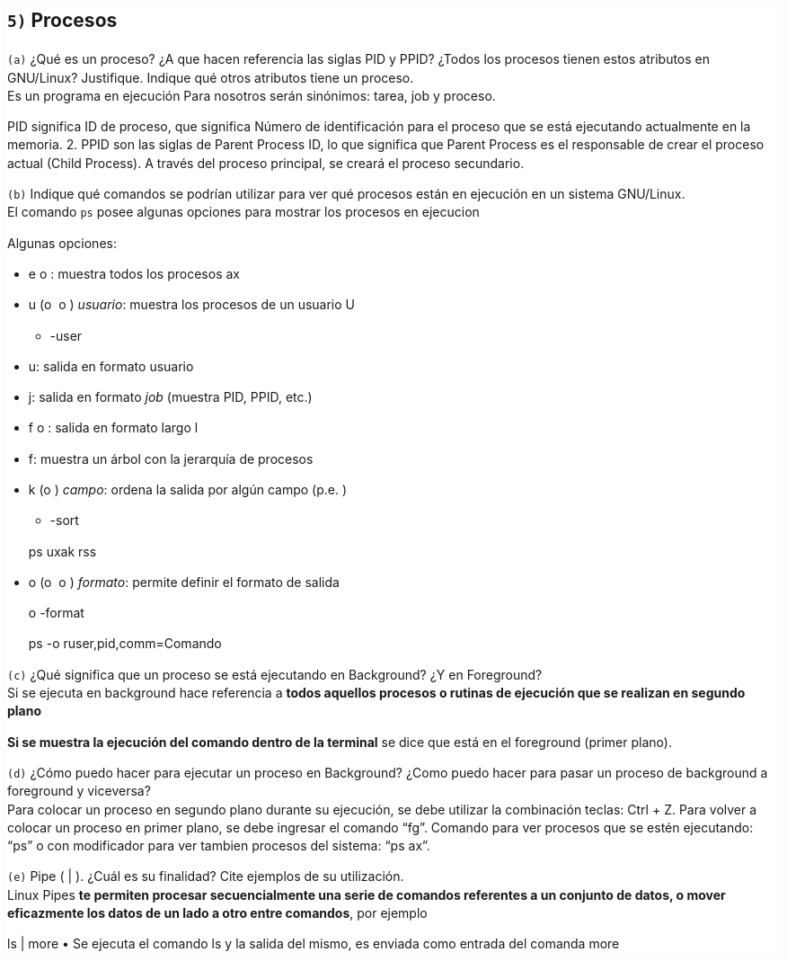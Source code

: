 ## `5)` Procesos

`(a)` ¿Qué es un proceso? ¿A que hacen referencia las siglas PID y PPID? ¿Todos los procesos tienen estos atributos en GNU/Linux? Justifique. Indique qué otros atributos tiene un proceso.\
Es un programa en ejecución Para nosotros serán sinónimos: tarea,
job y proceso.

PID significa ID de proceso, que significa Número de identificación para el proceso que se está ejecutando actualmente en la memoria. 2. PPID son las siglas de Parent Process ID, lo que significa que Parent Process es el responsable de crear el proceso actual (Child Process). A través del proceso principal, se creará el proceso secundario.

`(b)` Indique qué comandos se podrían utilizar para ver qué procesos están en ejecución en un sistema GNU/Linux.\
El comando `ps` posee algunas opciones para mostrar los procesos en ejecucion

Algunas opciones:

- e o : muestra todos los procesos ax
- u (o  o ) *usuario*: muestra los procesos de un usuario U
    - -user
- u: salida en formato usuario
- j: salida en formato *job* (muestra PID, PPID, etc.)
- f o : salida en formato largo l
- f: muestra un árbol con la jerarquía de procesos
- k (o ) *campo*: ordena la salida por algún campo (p.e. )
    - -sort
    
    ps uxak rss
    
- o (o  o ) *formato*: permite definir el formato de salida
    
    o -format
    
    ps -o ruser,pid,comm=Comando

`(c)` ¿Qué significa que un proceso se está ejecutando en Background? ¿Y en Foreground?\
Si se ejecuta en background hace referencia a **todos aquellos procesos o rutinas de ejecución que se realizan en segundo plano**

**Si se muestra la ejecución del comando dentro de la terminal** se dice que está en el foreground (primer plano).

`(d)` ¿Cómo puedo hacer para ejecutar un proceso en Background? ¿Como puedo hacer para pasar un proceso de background a foreground y viceversa?\
Para colocar un proceso en segundo plano durante su ejecución, se debe utilizar la combinación teclas: Ctrl + Z. Para volver a colocar un proceso en primer plano, se debe ingresar el comando “fg”. Comando para ver procesos que se estén ejecutando: “ps” o con modificador para ver tambien procesos del sistema: “ps ax”.

`(e)` Pipe ( | ). ¿Cuál es su finalidad? Cite ejemplos de su utilización.\
Linux Pipes **te permiten procesar secuencialmente una serie de comandos referentes a un conjunto de datos, o mover eficazmente los datos de un lado a otro entre comandos**, por ejemplo 

ls | more
• Se ejecuta el comando ls y la salida del mismo, es enviada
como entrada del comanda more
